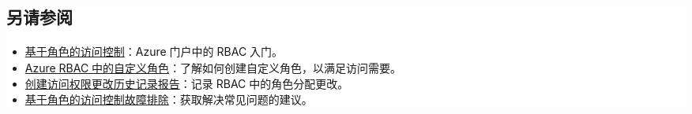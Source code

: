 ## <a name="see-also"></a>另请参阅
* [基于角色的访问控制](role-based-access-control-configure.md)：Azure 门户中的 RBAC 入门。
* [Azure RBAC 中的自定义角色](role-based-access-control-custom-roles.md)：了解如何创建自定义角色，以满足访问需要。
* [创建访问权限更改历史记录报告](role-based-access-control-access-change-history-report.md)：记录 RBAC 中的角色分配更改。
* [基于角色的访问控制故障排除](role-based-access-control-troubleshooting.md)：获取解决常见问题的建议。

